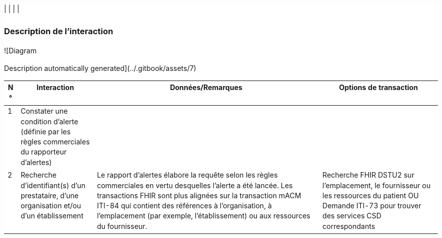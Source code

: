 |                                     |                                                                                          |                                                                                                                                                                                                                                                                                                                                                                                                                                                                                                                                                                                                                                                                                                                                                                                                                                                                                                                                                                                                                                                                                                                                                                                                                                                                                                                                                                                                                                                                                                                                                                                                                                                                                                                                                                                                                                                                                                                                                                                                                                                                                                                                                                                                                                                                                                                                                                                                                                                                                                                                                                                                                                                                                                                                                                                                                                                                                                                                                                                                                                                                                                     |

### Description de l’interaction

![Diagram

Description automatically generated](../.gitbook/assets/7)

| N°    | **Interaction**                                                                                | **Données/Remarques**                                                                                                                                                                                                                                                                                                                   | **Options de transaction**                                                                                                                                            |
| ----- | ---------------------------------------------------------------------------------------------- | --------------------------------------------------------------------------------------------------------------------------------------------------------------------------------------------------------------------------------------------------------------------------------------------------------------------------------------- | --------------------------------------------------------------------------------------------------------------------------------------------------------------------- |
| 1     | Constater une condition d’alerte (définie par les règles commerciales du rapporteur d’alertes) |                                                                                                                                                                                                                                                                                                                                         |                                                                                                                                                                       |
| 2     | Recherche d’identifiant(s) d’un prestataire, d’une organisation et/ou d’un établissement       | Le rapport d’alertes élabore la requête selon les règles commerciales en vertu desquelles l’alerte a été lancée. Les transactions FHIR sont plus alignées sur la transaction mACM ITI-84 qui contient des références à l’organisation, à l’emplacement (par exemple, l’établissement) ou aux ressources du fournisseur.                 | Recherche FHIR DSTU2 sur l’emplacement, le fournisseur ou les ressources du patient OU Demande ITl-73 pour trouver des services CSD correspondants                    |